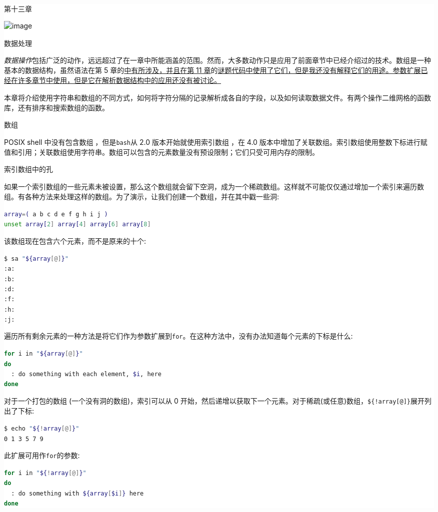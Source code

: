 第十三章

![image](../Images/image00264.jpeg)

数据处理

*数据操作*包括广泛的动作，远远超过了在一章中所能涵盖的范围。然而，大多数动作只是应用了前面章节中已经介绍过的技术。数组是一种基本的数据结构，虽然语法在第 5 章的[中有所涉及，并且在第 11 章](05.html)的[谜题代码中使用了它们，但是我还没有解释它们的用途。参数扩展已经在许多章节中使用，但是它在解析数据结构中的应用还没有被讨论。](11.html)

本章将介绍使用字符串和数组的不同方式，如何将字符分隔的记录解析成各自的字段，以及如何读取数据文件。有两个操作二维网格的函数库，还有排序和搜索数组的函数。

数组

POSIX shell 中没有包含数组 ，但是`bash`从 2.0 版本开始就使用索引数组 ，在 4.0 版本中增加了关联数组。索引数组使用整数下标进行赋值和引用；关联数组使用字符串。数组可以包含的元素数量没有预设限制；它们只受可用内存的限制。

索引数组中的孔

如果一个索引数组的一些元素未被设置，那么这个数组就会留下空洞，成为一个稀疏数组。这样就不可能仅仅通过增加一个索引来遍历数组。有各种方法来处理这样的数组。为了演示，让我们创建一个数组，并在其中戳一些洞:

```sh
array=( a b c d e f g h i j )
unset array[2] array[4] array[6] array[8]
```

该数组现在包含六个元素，而不是原来的十个:

```sh
$ sa "${array[@]}"
:a:
:b:
:d:
:f:
:h:
:j:
```

遍历所有剩余元素的一种方法是将它们作为参数扩展到`for`。在这种方法中，没有办法知道每个元素的下标是什么:

```sh
for i in "${array[@]}"
do
  : do something with each element, $i, here
done
```

对于一个打包的数组 (一个没有洞的数组)，索引可以从 0 开始，然后递增以获取下一个元素。对于稀疏(或任意)数组，`${!array[@]}`展开列出了下标:

```sh
$ echo "${!array[@]}"
0 1 3 5 7 9
```

此扩展可用作`for`的参数:

```sh
for i in "${!array[@]}"
do
  : do something with ${array[$i]} here
done
```
